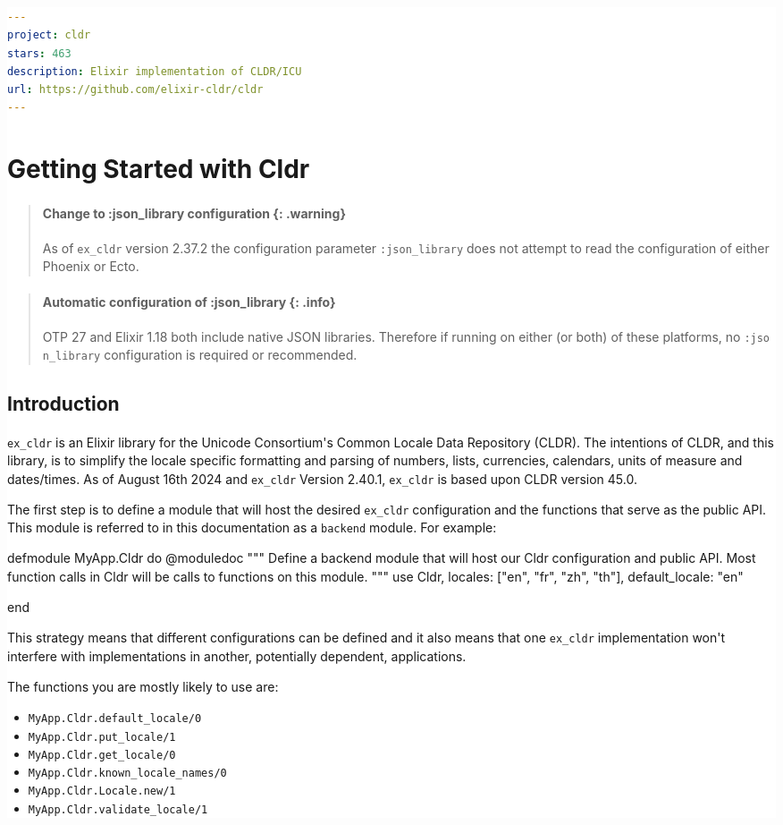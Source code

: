 ```yaml
---
project: cldr
stars: 463
description: Elixir implementation of CLDR/ICU
url: https://github.com/elixir-cldr/cldr
---
```


Getting Started with Cldr
=========================

> #### Change to :json\_library configuration {: .warning}
> 
> As of `ex_cldr` version 2.37.2 the configuration parameter `:json_library` does not attempt to read the configuration of either Phoenix or Ecto.

> #### Automatic configuration of :json\_library {: .info}
> 
> OTP 27 and Elixir 1.18 both include native JSON libraries. Therefore if running on either (or both) of these platforms, no `:json_library` configuration is required or recommended.

Introduction
------------

`ex_cldr` is an Elixir library for the Unicode Consortium's Common Locale Data Repository (CLDR). The intentions of CLDR, and this library, is to simplify the locale specific formatting and parsing of numbers, lists, currencies, calendars, units of measure and dates/times. As of August 16th 2024 and `ex_cldr` Version 2.40.1, `ex_cldr` is based upon CLDR version 45.0.

The first step is to define a module that will host the desired `ex_cldr` configuration and the functions that serve as the public API. This module is referred to in this documentation as a `backend` module. For example:

defmodule MyApp.Cldr do
  @moduledoc """
  Define a backend module that will host our
  Cldr configuration and public API.
  Most function calls in Cldr will be calls
  to functions on this module.
  """
  use Cldr,
    locales: \["en", "fr", "zh", "th"\],
    default\_locale: "en"

end

This strategy means that different configurations can be defined and it also means that one `ex_cldr` implementation won't interfere with implementations in another, potentially dependent, applications.

The functions you are mostly likely to use are:

-   `MyApp.Cldr.default_locale/0`
-   `MyApp.Cldr.put_locale/1`
-   `MyApp.Cldr.get_locale/0`
-   `MyApp.Cldr.known_locale_names/0`
-   `MyApp.Cldr.Locale.new/1`
-   `MyApp.Cldr.validate_locale/1`
